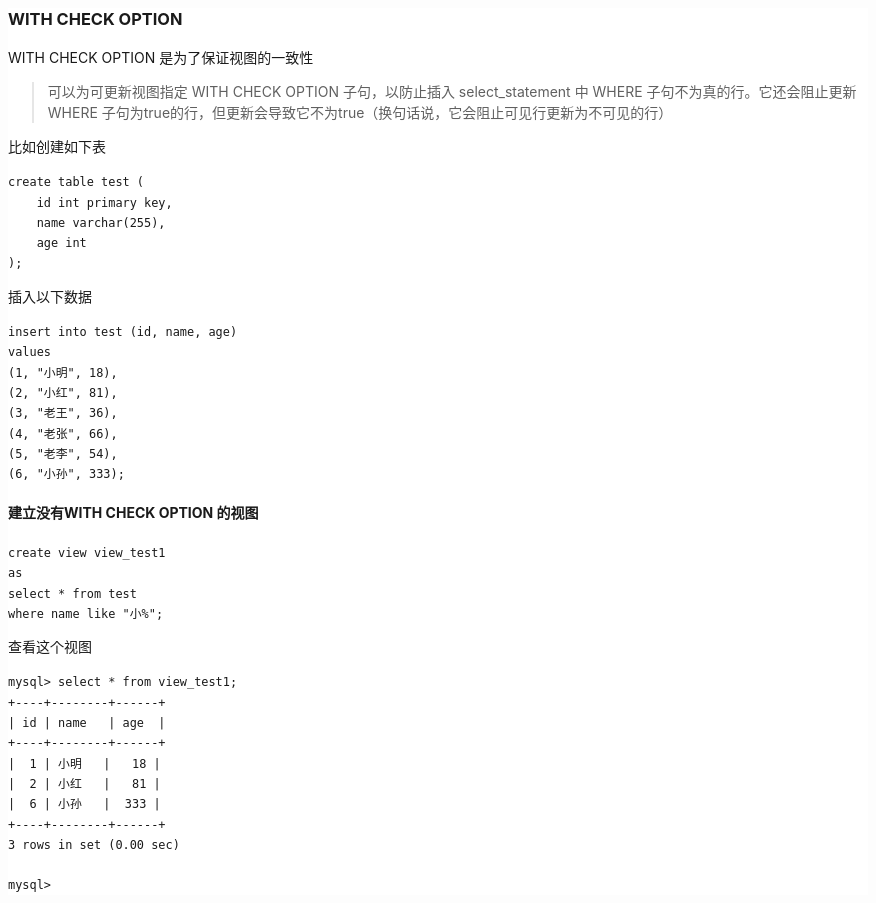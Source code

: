 

### WITH CHECK OPTION

WITH CHECK OPTION 是为了保证视图的一致性

>  可以为可更新视图指定 WITH CHECK OPTION 子句，以防止插入 select_statement 中 WHERE 子句不为真的行。它还会阻止更新 WHERE 子句为true的行，但更新会导致它不为true（换句话说，它会阻止可见行更新为不可见的行）

比如创建如下表

```mysql
create table test (
    id int primary key,
    name varchar(255),
    age int
);
```

插入以下数据

```mysql
insert into test (id, name, age)
values
(1, "小明", 18),
(2, "小红", 81),
(3, "老王", 36),
(4, "老张", 66),
(5, "老李", 54),
(6, "小孙", 333);
```



#### 建立没有WITH CHECK OPTION 的视图

```
create view view_test1
as 
select * from test
where name like "小%";
```

查看这个视图

```
mysql> select * from view_test1;
+----+--------+------+
| id | name   | age  |
+----+--------+------+
|  1 | 小明   |   18 |
|  2 | 小红   |   81 |
|  6 | 小孙   |  333 |
+----+--------+------+
3 rows in set (0.00 sec)

mysql>
```

